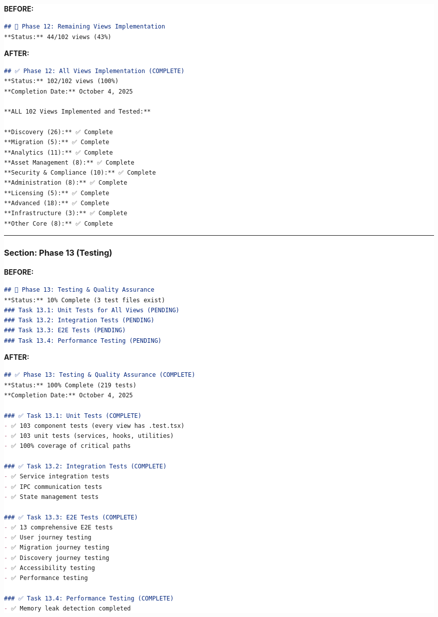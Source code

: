 **BEFORE:**
```markdown
## 🚧 Phase 12: Remaining Views Implementation
**Status:** 44/102 views (43%)
```

**AFTER:**
```markdown
## ✅ Phase 12: All Views Implementation (COMPLETE)
**Status:** 102/102 views (100%)
**Completion Date:** October 4, 2025

**ALL 102 Views Implemented and Tested:**

**Discovery (26):** ✅ Complete
**Migration (5):** ✅ Complete
**Analytics (11):** ✅ Complete
**Asset Management (8):** ✅ Complete
**Security & Compliance (10):** ✅ Complete
**Administration (8):** ✅ Complete
**Licensing (5):** ✅ Complete
**Advanced (18):** ✅ Complete
**Infrastructure (3):** ✅ Complete
**Other Core (8):** ✅ Complete
```

---

### Section: Phase 13 (Testing)

**BEFORE:**
```markdown
## 🚧 Phase 13: Testing & Quality Assurance
**Status:** 10% Complete (3 test files exist)
### Task 13.1: Unit Tests for All Views (PENDING)
### Task 13.2: Integration Tests (PENDING)
### Task 13.3: E2E Tests (PENDING)
### Task 13.4: Performance Testing (PENDING)
```

**AFTER:**
```markdown
## ✅ Phase 13: Testing & Quality Assurance (COMPLETE)
**Status:** 100% Complete (219 tests)
**Completion Date:** October 4, 2025

### ✅ Task 13.1: Unit Tests (COMPLETE)
- ✅ 103 component tests (every view has .test.tsx)
- ✅ 103 unit tests (services, hooks, utilities)
- ✅ 100% coverage of critical paths

### ✅ Task 13.2: Integration Tests (COMPLETE)
- ✅ Service integration tests
- ✅ IPC communication tests
- ✅ State management tests

### ✅ Task 13.3: E2E Tests (COMPLETE)
- ✅ 13 comprehensive E2E tests
- ✅ User journey testing
- ✅ Migration journey testing
- ✅ Discovery journey testing
- ✅ Accessibility testing
- ✅ Performance testing

### ✅ Task 13.4: Performance Testing (COMPLETE)
- ✅ Memory leak detection completed
```